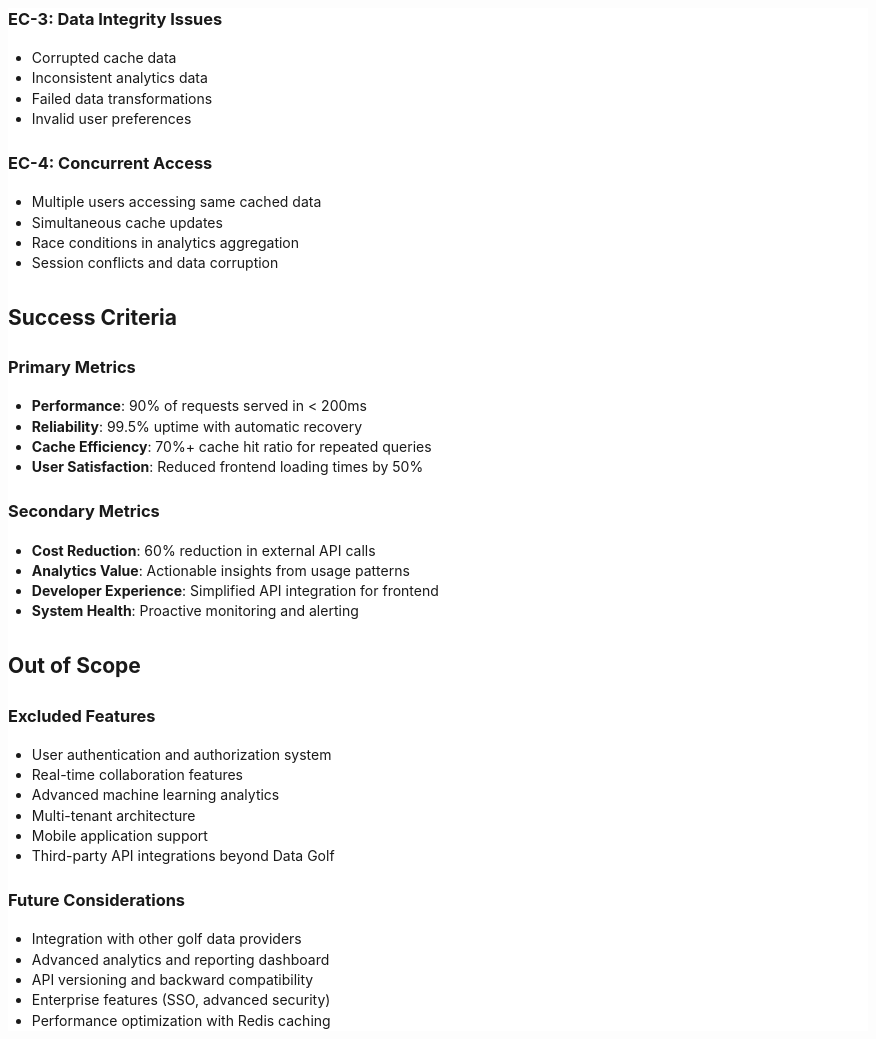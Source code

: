 ### EC-3: Data Integrity Issues
- Corrupted cache data
- Inconsistent analytics data
- Failed data transformations
- Invalid user preferences

### EC-4: Concurrent Access
- Multiple users accessing same cached data
- Simultaneous cache updates
- Race conditions in analytics aggregation
- Session conflicts and data corruption

## Success Criteria

### Primary Metrics
- **Performance**: 90% of requests served in < 200ms
- **Reliability**: 99.5% uptime with automatic recovery
- **Cache Efficiency**: 70%+ cache hit ratio for repeated queries
- **User Satisfaction**: Reduced frontend loading times by 50%

### Secondary Metrics
- **Cost Reduction**: 60% reduction in external API calls
- **Analytics Value**: Actionable insights from usage patterns
- **Developer Experience**: Simplified API integration for frontend
- **System Health**: Proactive monitoring and alerting

## Out of Scope

### Excluded Features
- User authentication and authorization system
- Real-time collaboration features
- Advanced machine learning analytics
- Multi-tenant architecture
- Mobile application support
- Third-party API integrations beyond Data Golf

### Future Considerations
- Integration with other golf data providers
- Advanced analytics and reporting dashboard
- API versioning and backward compatibility
- Enterprise features (SSO, advanced security)
- Performance optimization with Redis caching
